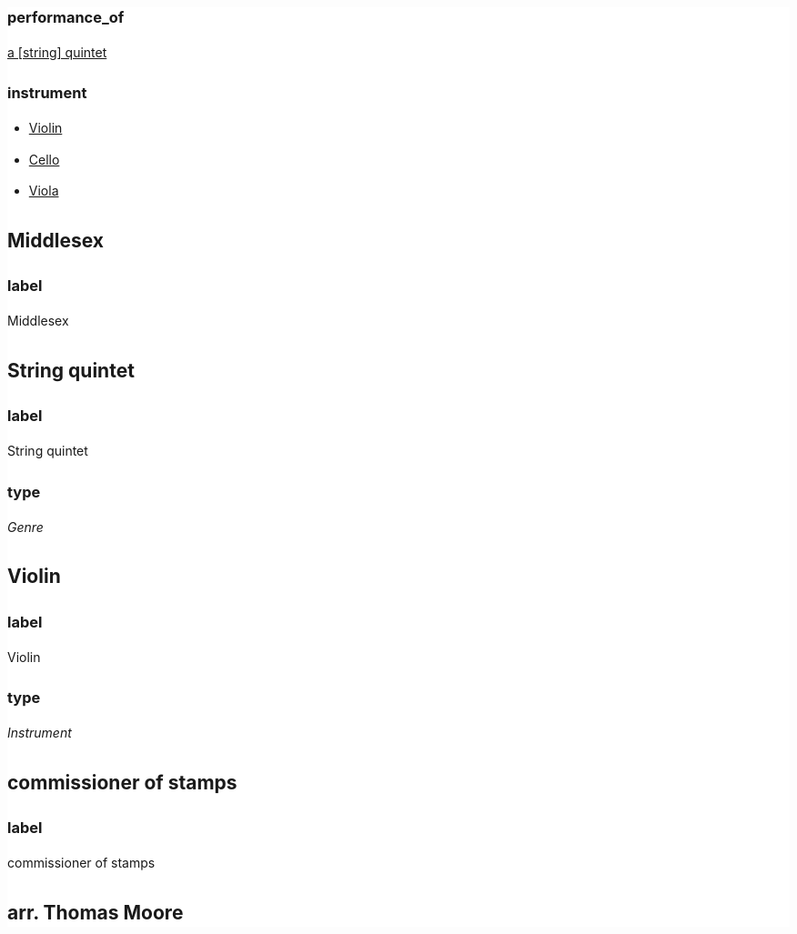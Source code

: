 ### performance_of


[a [string] quintet](#a-[string]-quintet)

### instrument

 - [Violin](#Violin)

 - [Cello](#Cello)

 - [Viola](#Viola)

## Middlesex

### label


Middlesex

## String quintet

### label


String quintet

### type


*Genre*

## Violin

### label


Violin

### type


*Instrument*

## commissioner of stamps

### label


commissioner of stamps

## arr. Thomas Moore
